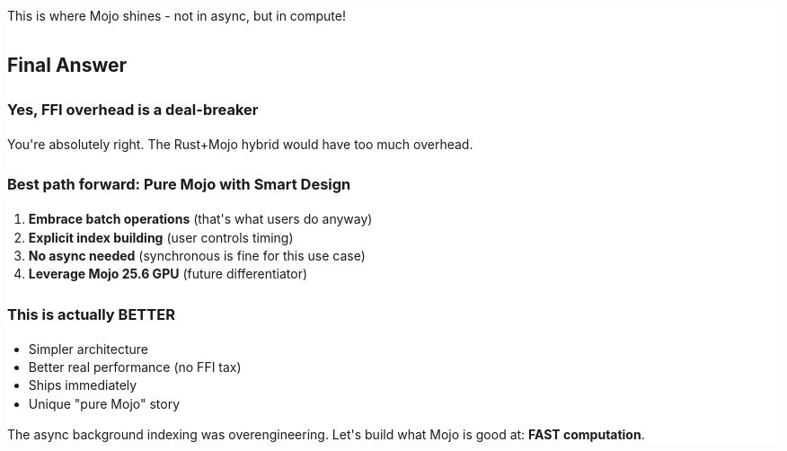 This is where Mojo shines - not in async, but in compute!

## Final Answer

### Yes, FFI overhead is a deal-breaker

You're absolutely right. The Rust+Mojo hybrid would have too much overhead.

### Best path forward: Pure Mojo with Smart Design

1. **Embrace batch operations** (that's what users do anyway)
2. **Explicit index building** (user controls timing)
3. **No async needed** (synchronous is fine for this use case)
4. **Leverage Mojo 25.6 GPU** (future differentiator)

### This is actually BETTER

- Simpler architecture
- Better real performance (no FFI tax)
- Ships immediately
- Unique "pure Mojo" story

The async background indexing was overengineering. Let's build what Mojo is good at: **FAST computation**.